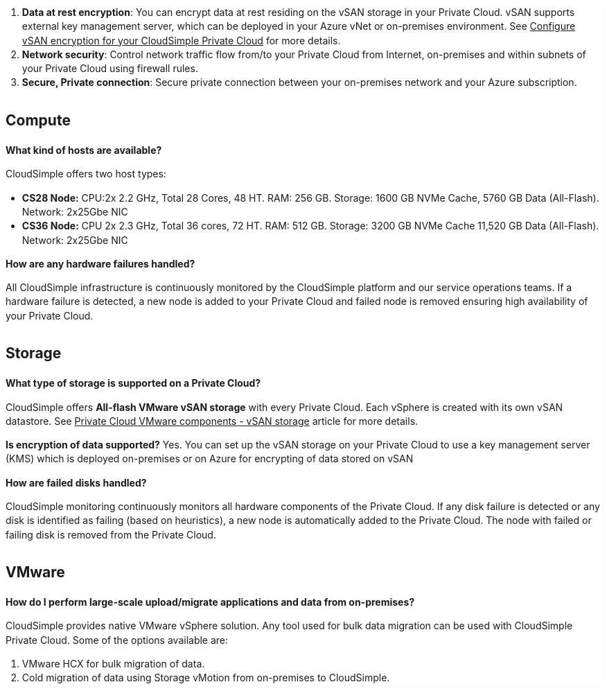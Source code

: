 1. **Data at rest encryption**: You can encrypt data at rest residing on the vSAN storage in your Private Cloud. vSAN supports external key management server, which can be deployed in your Azure vNet or on-premises environment.  See [Configure vSAN encryption for your CloudSimple Private Cloud](https://docs.azure.cloudsimple.com/vsan-encryption) for more details.
2. **Network security**: Control network traffic flow from/to your Private Cloud from Internet, on-premises and within subnets of your Private Cloud using firewall rules.
3. **Secure, Private connection**: Secure private connection between your on-premises network and your Azure subscription.

## Compute

**What kind of hosts are available?**

CloudSimple offers two host types:

* **CS28 Node:** CPU:2x 2.2 GHz, Total 28 Cores, 48 HT.  RAM: 256 GB.  Storage: 1600 GB NVMe Cache, 5760 GB Data (All-Flash). Network: 2x25Gbe NIC
* **CS36 Node:** CPU 2x 2.3 GHz, Total 36 cores, 72 HT.  RAM: 512 GB.  Storage: 3200 GB NVMe Cache 11,520 GB Data (All-Flash).  Network: 2x25Gbe NIC

**How are any hardware failures handled?**

All CloudSimple infrastructure is continuously monitored by the CloudSimple platform and our service operations teams.  If a hardware failure is detected, a new node is added to your Private Cloud and failed node is removed ensuring high availability of your Private Cloud.

## Storage

**What type of storage is supported on a Private Cloud?**

CloudSimple offers **All-flash VMware vSAN storage** with every Private Cloud.  Each vSphere is created with its own vSAN datastore.  See [Private Cloud VMware components - vSAN storage](https://docs.azure.cloudsimple.com/vmware-components/#vsan-storage) article for more details.

**Is encryption of data supported?**
Yes.  You can set up the vSAN storage on your Private Cloud to use a key management server (KMS) which is deployed on-premises or on Azure for encrypting of data stored on vSAN

**How are failed disks handled?**

CloudSimple monitoring continuously monitors all hardware components of the Private Cloud.  If any disk failure is detected or any disk is identified as failing (based on heuristics), a new node is automatically added to the Private Cloud.  The node with failed or failing disk is removed from the Private Cloud.

## VMware

**How do I perform large-scale upload/migrate applications and data from on-premises?**

CloudSimple provides native VMware vSphere solution.  Any tool used for bulk data migration can be used with CloudSimple Private Cloud.  Some of the options available are:

1. VMware HCX for bulk migration of data.
2. Cold migration of data using Storage vMotion from on-premises to CloudSimple.
